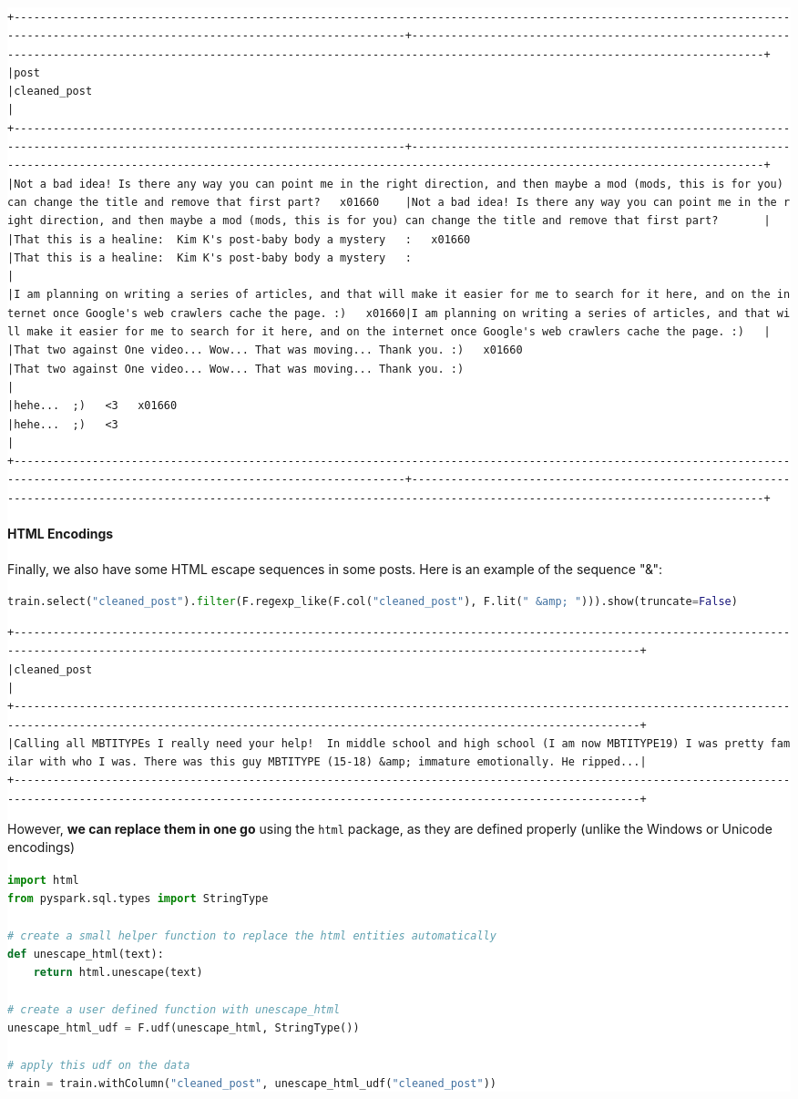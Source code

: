     +------------------------------------------------------------------------------------------------------------------------------------------------------------------------------------+------------------------------------------------------------------------------------------------------------------------------------------------------------------------------+
    |post                                                                                                                                                                                |cleaned_post                                                                                                                                                                  |
    +------------------------------------------------------------------------------------------------------------------------------------------------------------------------------------+------------------------------------------------------------------------------------------------------------------------------------------------------------------------------+
    |Not a bad idea! Is there any way you can point me in the right direction, and then maybe a mod (mods, this is for you) can change the title and remove that first part?   x01660    |Not a bad idea! Is there any way you can point me in the right direction, and then maybe a mod (mods, this is for you) can change the title and remove that first part?       |
    |That this is a healine:  Kim K's post-baby body a mystery   :   x01660                                                                                                              |That this is a healine:  Kim K's post-baby body a mystery   :                                                                                                                 |
    |I am planning on writing a series of articles, and that will make it easier for me to search for it here, and on the internet once Google's web crawlers cache the page. :)   x01660|I am planning on writing a series of articles, and that will make it easier for me to search for it here, and on the internet once Google's web crawlers cache the page. :)   |
    |That two against One video... Wow... That was moving... Thank you. :)   x01660                                                                                                      |That two against One video... Wow... That was moving... Thank you. :)                                                                                                         |
    |hehe...  ;)   <3   x01660                                                                                                                                                           |hehe...  ;)   <3                                                                                                                                                              |
    +------------------------------------------------------------------------------------------------------------------------------------------------------------------------------------+------------------------------------------------------------------------------------------------------------------------------------------------------------------------------+
    


#### HTML Encodings

Finally, we also have some HTML escape sequences in some posts. Here is an example of the sequence "&amp;":


```python
train.select("cleaned_post").filter(F.regexp_like(F.col("cleaned_post"), F.lit(" &amp; "))).show(truncate=False)
```

    +------------------------------------------------------------------------------------------------------------------------------------------------------------------------------------------------------------------------+
    |cleaned_post                                                                                                                                                                                                            |
    +------------------------------------------------------------------------------------------------------------------------------------------------------------------------------------------------------------------------+
    |Calling all MBTITYPEs I really need your help!  In middle school and high school (I am now MBTITYPE19) I was pretty familar with who I was. There was this guy MBTITYPE (15-18) &amp; immature emotionally. He ripped...|
    +------------------------------------------------------------------------------------------------------------------------------------------------------------------------------------------------------------------------+
    


However, **we can replace them in one go** using the `html` package, as they are defined properly (unlike the Windows or Unicode encodings)


```python
import html
from pyspark.sql.types import StringType

# create a small helper function to replace the html entities automatically
def unescape_html(text):
    return html.unescape(text)

# create a user defined function with unescape_html
unescape_html_udf = F.udf(unescape_html, StringType())

# apply this udf on the data
train = train.withColumn("cleaned_post", unescape_html_udf("cleaned_post"))
```